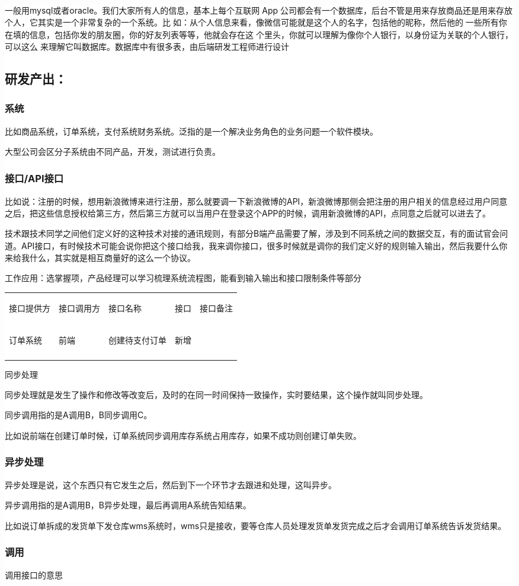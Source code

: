 一般用mysql或者oracle。我们大家所有人的信息，基本上每个互联网 App 公司都会有一个数据库，后台不管是用来存放商品还是用来存放个人，它其实是一个非常复杂的一个系统。比 如：从个人信息来看，像微信可能就是这个人的名字，包括他的昵称，然后他的 一些所有你在填的信息，包括你发的朋友圈，你的好友列表等等，他就会存在这 个里头，你就可以理解为像你个人银行，以身份证为关联的个人银行，可以这么 来理解它叫数据库。数据库中有很多表，由后端研发工程师进行设计

## 研发产出：

### 系统

比如商品系统，订单系统，支付系统财务系统。泛指的是一个解决业务角色的业务问题一个软件模块。

大型公司会区分子系统由不同产品，开发，测试进行负责。

### 接口/API接口

比如说：注册的时候，想用新浪微博来进行注册，那么就要调一下新浪微博的API，新浪微博那侧会把注册的用户相关的信息经过用户同意之后，把这些信息授权给第三方，然后第三方就可以当用户在登录这个APP的时候，调用新浪微博的API，点同意之后就可以进去了。

技术跟技术同学之间他们定义好的这种技术对接的通讯规则，有部分B端产品需要了解，涉及到不同系统之间的数据交互，有的面试官会问道。API接口，有时候技术可能会说你把这个接口给我，我来调你接口，很多时候就是调你的我们定义好的规则输入输出，然后我要什么你来给我什么，其实就是相互商量好的这么一个协议。

工作应用：选掌握项，产品经理可以学习梳理系统流程图，能看到输入输出和接口限制条件等部分

<table><tbody><tr><td data-colwidth="75"><p><span><span leaf=""><span textstyle="">接口提供方</span></span></span><span></span></p></td><td data-colwidth="76"><p><span><span leaf=""><span textstyle="">接口调用方</span></span></span><span></span></p></td><td data-colwidth="161"><p><span><span leaf=""><span textstyle="">接口名称</span></span></span><span></span></p></td><td data-colwidth="123"><p><span><span leaf=""><span textstyle="">接口</span></span></span><span></span></p></td><td data-colwidth="123"><p><span><span leaf=""><span textstyle="">接口备注</span></span></span><span></span></p></td></tr><tr><td data-colwidth="75"><p><span><span leaf=""><span textstyle="">订单系统</span></span><span></span></span></p></td><td data-colwidth="76"><p><span><span leaf=""><span textstyle="">前端</span></span><span></span></span></p></td><td data-colwidth="161"><p><span><span leaf=""><span textstyle="">创建待支付订单</span></span><span></span></span></p></td><td data-colwidth="123"><p><span><span leaf=""><span textstyle="">新增</span></span><span></span></span></p></td><td data-colwidth="123"></td></tr><tr><td data-colwidth="75"></td><td data-colwidth="76"></td><td data-colwidth="161"></td><td data-colwidth="123"></td><td data-colwidth="123"></td></tr></tbody></table>

同步处理

同步处理就是发生了操作和修改等改变后，及时的在同一时间保持一致操作，实时要结果，这个操作就叫同步处理。

同步调用指的是A调用B，B同步调用C。

比如说前端在创建订单时候，订单系统同步调用库存系统占用库存，如果不成功则创建订单失败。

### 异步处理

异步处理是说，这个东西只有它发生之后，然后到下一个环节才去跟进和处理，这叫异步。

异步调用指的是A调用B，B异步处理，最后再调用A系统告知结果。

比如说订单拆成的发货单下发仓库wms系统时，wms只是接收，要等仓库人员处理发货单发货完成之后才会调用订单系统告诉发货结果。

### 调用

调用接口的意思
